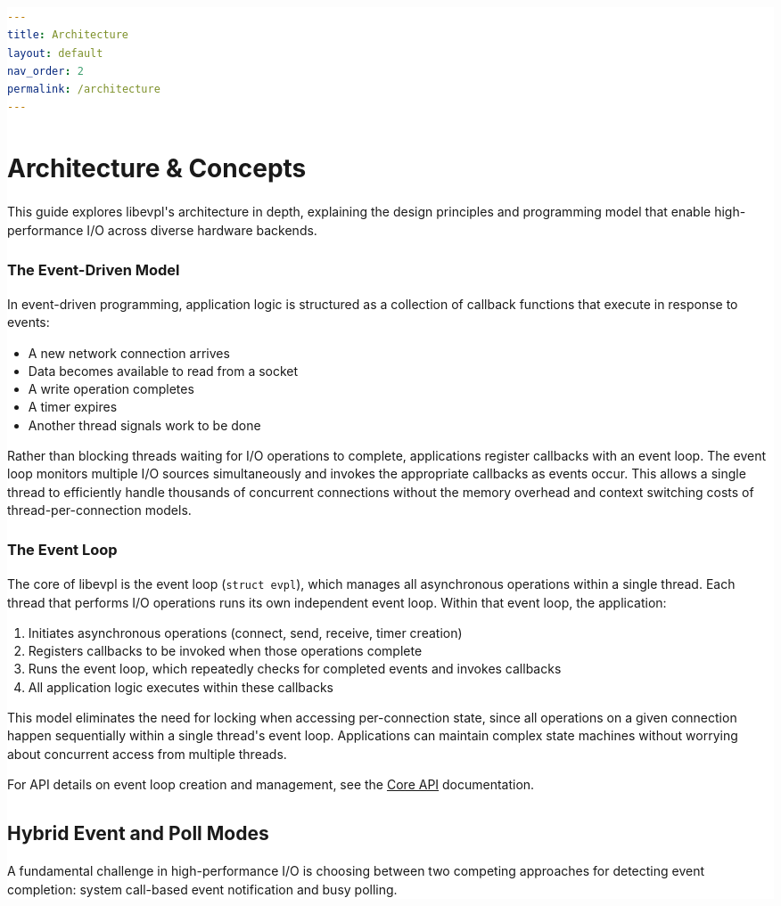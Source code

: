 ```yaml
---
title: Architecture
layout: default
nav_order: 2
permalink: /architecture
---
```


# Architecture & Concepts

This guide explores libevpl's architecture in depth, explaining the design principles and programming model that enable high-performance I/O across diverse hardware backends.

### The Event-Driven Model

In event-driven programming, application logic is structured as a collection of callback functions that execute in response to events:

- A new network connection arrives
- Data becomes available to read from a socket
- A write operation completes
- A timer expires
- Another thread signals work to be done

Rather than blocking threads waiting for I/O operations to complete, applications register callbacks with an event loop. The event loop monitors multiple I/O sources simultaneously and invokes the appropriate callbacks as events occur. This allows a single thread to efficiently handle thousands of concurrent connections without the memory overhead and context switching costs of thread-per-connection models.

### The Event Loop

The core of libevpl is the event loop (`struct evpl`), which manages all asynchronous operations within a single thread. Each thread that performs I/O operations runs its own independent event loop. Within that event loop, the application:

1. Initiates asynchronous operations (connect, send, receive, timer creation)
2. Registers callbacks to be invoked when those operations complete
3. Runs the event loop, which repeatedly checks for completed events and invokes callbacks
4. All application logic executes within these callbacks

This model eliminates the need for locking when accessing per-connection state, since all operations on a given connection happen sequentially within a single thread's event loop. Applications can maintain complex state machines without worrying about concurrent access from multiple threads.

For API details on event loop creation and management, see the [Core API](/api/core) documentation.

## Hybrid Event and Poll Modes

A fundamental challenge in high-performance I/O is choosing between two competing approaches for detecting event completion: system call-based event notification and busy polling.
